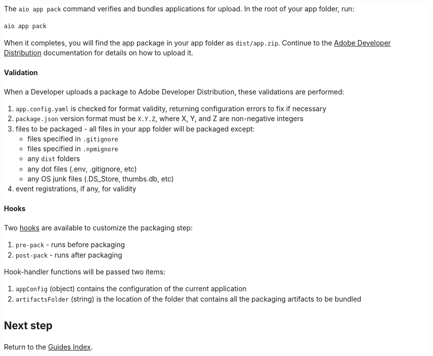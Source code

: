 The `aio app pack` command verifies and bundles applications for upload. In the root of your app folder, run:

```sh
aio app pack
```

When it completes, you will find the app package in your app folder as `dist/app.zip`. Continue to the [Adobe Developer Distribution](https://developer.adobe.com/developer-distribution/) documentation for details on how to upload it.

#### Validation

When a Developer uploads a package to Adobe Developer Distribution, these validations are performed:

1. `app.config.yaml` is checked for format validity, returning configuration errors to fix if necessary
2. `package.json` version format must be `X.Y.Z`, where X, Y, and Z are non-negative integers
3. files to be packaged - all files in your app folder will be packaged except:
   - files specified in `.gitignore`
   - files specified in `.npmignore`
   - any `dist` folders
   - any dot files (.env, .gitignore, etc)
   - any OS junk files (.DS_Store, thumbs.db, etc)
4. event registrations, if any, for validity

#### Hooks

Two [hooks](architecture_overview/app_hooks.md) are available to customize the packaging step:

1. `pre-pack` - runs before packaging
2. `post-pack` - runs after packaging

Hook-handler functions will be passed two items:

1. `appConfig` (object) contains the configuration of the current application
2. `artifactsFolder` (string) is the location of the folder that contains all the packaging artifacts to be bundled

## Next step

Return to the [Guides Index](../guides_index.md).
